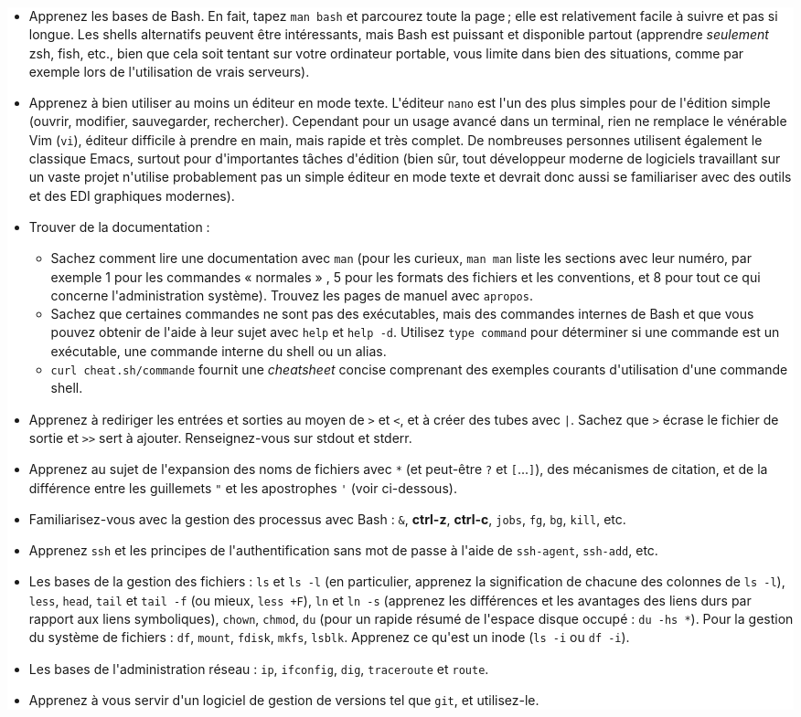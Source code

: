 - Apprenez les bases de Bash.
En fait, tapez `man bash` et parcourez toute la page&#8239;; elle est relativement facile à suivre et pas si longue.
Les shells alternatifs peuvent être intéressants, mais Bash est puissant et disponible partout (apprendre *seulement* zsh, fish, etc., bien que cela soit tentant sur votre ordinateur portable, vous limite dans bien des situations, comme par exemple lors de l'utilisation de vrais serveurs).

- Apprenez à bien utiliser au moins un éditeur en mode texte.
L'éditeur `nano` est l'un des plus simples pour de l'édition simple (ouvrir, modifier, sauvegarder, rechercher).
Cependant pour un usage avancé dans un terminal, rien ne remplace le vénérable Vim (`vi`), éditeur difficile à prendre en main, mais rapide et très complet.
De nombreuses personnes utilisent également le classique Emacs, surtout pour d'importantes tâches d'édition (bien sûr, tout développeur moderne de logiciels travaillant sur un vaste projet n'utilise probablement pas un simple éditeur en mode texte et devrait donc aussi se familiariser avec des outils et des EDI graphiques modernes).

- Trouver de la documentation :
  - Sachez comment lire une documentation avec `man` (pour les curieux, `man man` liste les sections avec leur numéro, par exemple 1 pour les commandes «&nbsp;normales&nbsp;» , 5 pour les formats des fichiers et les conventions, et 8 pour tout ce qui concerne l'administration système).
  Trouvez les pages de manuel avec `apropos`.
  - Sachez que certaines commandes ne sont pas des exécutables, mais des commandes internes de Bash et que vous pouvez obtenir de l'aide à leur sujet avec `help` et `help -d`.
  Utilisez `type command` pour déterminer si une commande est un exécutable, une commande interne du shell ou un alias.
  - `curl cheat.sh/commande` fournit une *cheatsheet* concise comprenant des exemples courants d'utilisation d'une commande shell.

- Apprenez à rediriger les entrées et sorties au moyen de `>` et `<`, et à créer des tubes avec `|`.
Sachez que `>` écrase le fichier de sortie et `>>` sert à ajouter.
Renseignez-vous sur stdout et stderr.

- Apprenez au sujet de l'expansion des noms de fichiers avec `*` (et peut-être `?` et `[`...`]`), des mécanismes de citation, et de la différence entre les guillemets `"` et les apostrophes `'` (voir ci-dessous).

- Familiarisez-vous avec la gestion des processus avec Bash&nbsp;: `&`, **ctrl-z**, **ctrl-c**, `jobs`, `fg`, `bg`, `kill`, etc.

- Apprenez `ssh` et les principes de l'authentification sans mot de passe à l'aide de `ssh-agent`, `ssh-add`, etc.

- Les bases de la gestion des fichiers&nbsp;: `ls` et `ls -l` (en particulier, apprenez la signification de chacune des colonnes de `ls -l`), `less`, `head`, `tail` et `tail -f` (ou mieux, `less +F`), `ln` et `ln -s` (apprenez les différences et les avantages des liens durs par rapport aux liens symboliques), `chown`, `chmod`, `du` (pour un rapide résumé de l'espace disque occupé&nbsp;: `du -hs *`).
Pour la gestion du système de fichiers&nbsp;: `df`, `mount`, `fdisk`, `mkfs`, `lsblk`.
Apprenez ce qu'est un inode (`ls -i` ou `df -i`).

- Les bases de l'administration réseau&nbsp;: `ip`, `ifconfig`, `dig`, `traceroute` et `route`.

- Apprenez à vous servir d'un logiciel de gestion de versions tel que `git`, et utilisez-le.
